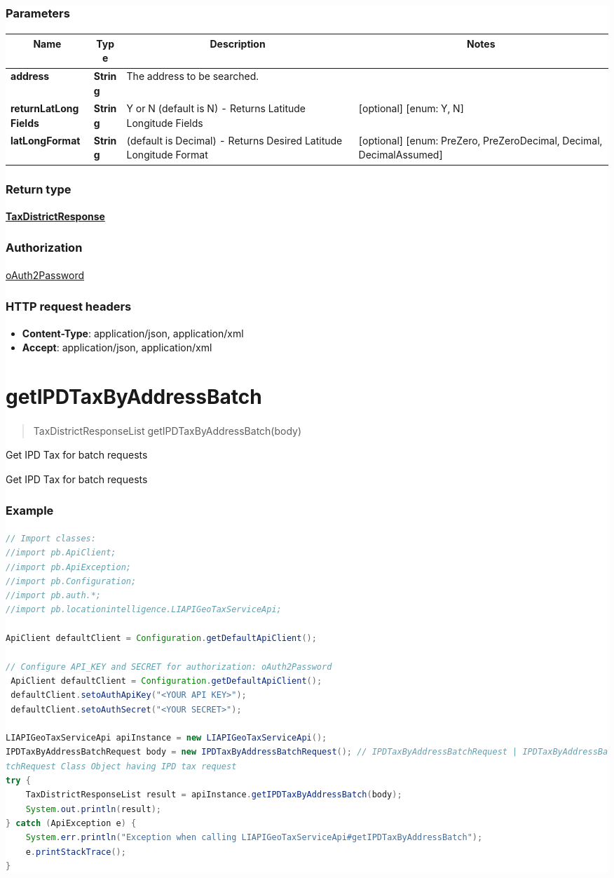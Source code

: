 ### Parameters

Name | Type | Description  | Notes
------------- | ------------- | ------------- | -------------
 **address** | **String**| The address to be searched. |
 **returnLatLongFields** | **String**| Y or N (default is N) - Returns Latitude Longitude Fields | [optional] [enum: Y, N]
 **latLongFormat** | **String**| (default is Decimal) - Returns Desired Latitude Longitude Format | [optional] [enum: PreZero, PreZeroDecimal, Decimal, DecimalAssumed]

### Return type

[**TaxDistrictResponse**](TaxDistrictResponse.md)

### Authorization

[oAuth2Password](../README.md#oAuth2Password)

### HTTP request headers

 - **Content-Type**: application/json, application/xml
 - **Accept**: application/json, application/xml

<a name="getIPDTaxByAddressBatch"></a>
# **getIPDTaxByAddressBatch**
> TaxDistrictResponseList getIPDTaxByAddressBatch(body)

Get IPD Tax for batch requests

Get IPD Tax for batch requests

### Example
```java
// Import classes:
//import pb.ApiClient;
//import pb.ApiException;
//import pb.Configuration;
//import pb.auth.*;
//import pb.locationintelligence.LIAPIGeoTaxServiceApi;

ApiClient defaultClient = Configuration.getDefaultApiClient();

// Configure API_KEY and SECRET for authorization: oAuth2Password
 ApiClient defaultClient = Configuration.getDefaultApiClient();
 defaultClient.setoAuthApiKey("<YOUR API KEY>");
 defaultClient.setoAuthSecret("<YOUR SECRET>");

LIAPIGeoTaxServiceApi apiInstance = new LIAPIGeoTaxServiceApi();
IPDTaxByAddressBatchRequest body = new IPDTaxByAddressBatchRequest(); // IPDTaxByAddressBatchRequest | IPDTaxByAddressBatchRequest Class Object having IPD tax request
try {
    TaxDistrictResponseList result = apiInstance.getIPDTaxByAddressBatch(body);
    System.out.println(result);
} catch (ApiException e) {
    System.err.println("Exception when calling LIAPIGeoTaxServiceApi#getIPDTaxByAddressBatch");
    e.printStackTrace();
}
```
